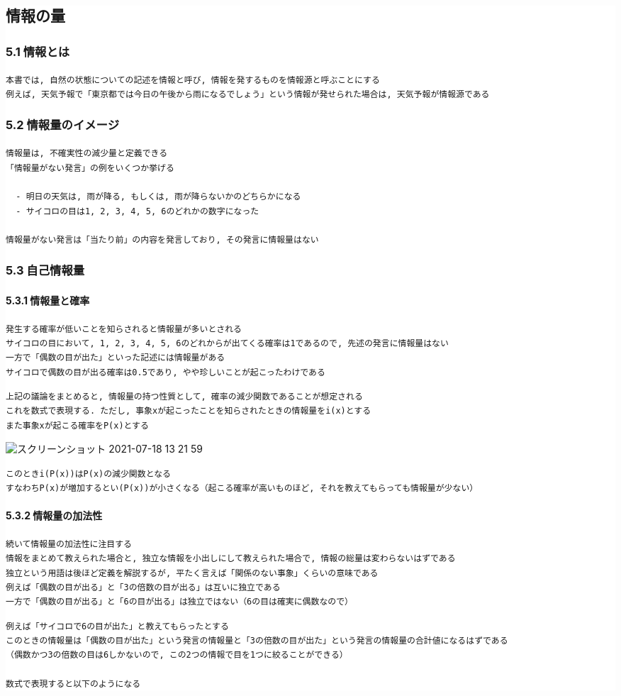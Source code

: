 ## 情報の量
### 5.1 情報とは

```
本書では, 自然の状態についての記述を情報と呼び, 情報を発するものを情報源と呼ぶことにする
例えば, 天気予報で「東京都では今日の午後から雨になるでしょう」という情報が発せられた場合は, 天気予報が情報源である
```

### 5.2 情報量のイメージ

```
情報量は, 不確実性の減少量と定義できる
「情報量がない発言」の例をいくつか挙げる

  - 明日の天気は, 雨が降る, もしくは, 雨が降らないかのどちらかになる
  - サイコロの目は1, 2, 3, 4, 5, 6のどれかの数字になった

情報量がない発言は「当たり前」の内容を発言しており, その発言に情報量はない
```

### 5.3 自己情報量
#### 5.3.1 情報量と確率

```
発生する確率が低いことを知らされると情報量が多いとされる
サイコロの目において, 1, 2, 3, 4, 5, 6のどれからが出てくる確率は1であるので, 先述の発言に情報量はない
一方で「偶数の目が出た」といった記述には情報量がある
サイコロで偶数の目が出る確率は0.5であり, やや珍しいことが起こったわけである
```

```
上記の議論をまとめると, 情報量の持つ性質として, 確率の減少関数であることが想定される
これを数式で表現する. ただし, 事象xが起こったことを知らされたときの情報量をi(x)とする
また事象xが起こる確率をP(x)とする
```

<img width="486" alt="スクリーンショット 2021-07-18 13 21 59" src="https://user-images.githubusercontent.com/43327056/126055615-f6e244a0-1f24-4d68-99e3-f805395e98cb.png">

```
このときi(P(x))はP(x)の減少関数となる
すなわちP(x)が増加するとい(P(x))が小さくなる（起こる確率が高いものほど, それを教えてもらっても情報量が少ない）
```

#### 5.3.2 情報量の加法性

```
続いて情報量の加法性に注目する
情報をまとめて教えられた場合と, 独立な情報を小出しにして教えられた場合で, 情報の総量は変わらないはずである
独立という用語は後ほど定義を解説するが, 平たく言えば「関係のない事象」くらいの意味である
例えば「偶数の目が出る」と「3の倍数の目が出る」は互いに独立である
一方で「偶数の目が出る」と「6の目が出る」は独立ではない（6の目は確実に偶数なので）
```

```
例えば「サイコロで6の目が出た」と教えてもらったとする
このときの情報量は「偶数の目が出た」という発言の情報量と「3の倍数の目が出た」という発言の情報量の合計値になるはずである
（偶数かつ3の倍数の目は6しかないので, この2つの情報で目を1つに絞ることができる）

数式で表現すると以下のようになる
```
